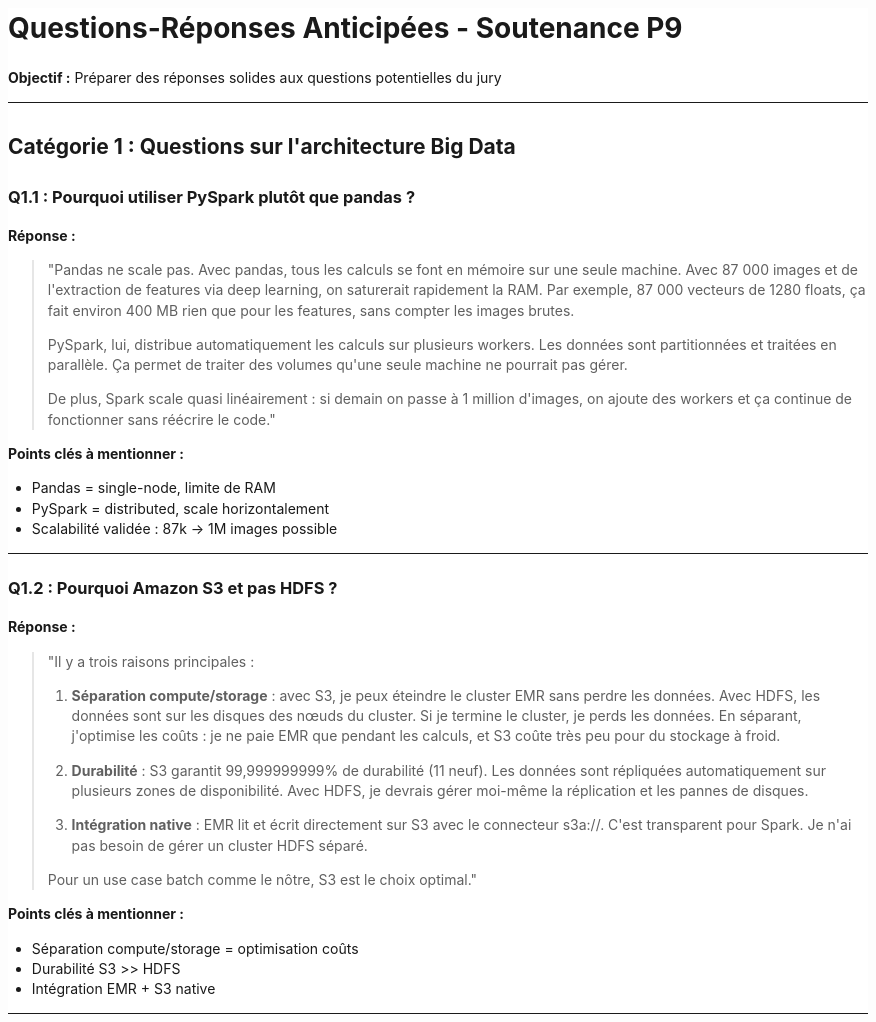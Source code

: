 # Questions-Réponses Anticipées - Soutenance P9

**Objectif :** Préparer des réponses solides aux questions potentielles du jury

---

## Catégorie 1 : Questions sur l'architecture Big Data

### Q1.1 : Pourquoi utiliser PySpark plutôt que pandas ?

**Réponse :**
> "Pandas ne scale pas. Avec pandas, tous les calculs se font en mémoire sur une seule machine. Avec 87 000 images et de l'extraction de features via deep learning, on saturerait rapidement la RAM. Par exemple, 87 000 vecteurs de 1280 floats, ça fait environ 400 MB rien que pour les features, sans compter les images brutes.
>
> PySpark, lui, distribue automatiquement les calculs sur plusieurs workers. Les données sont partitionnées et traitées en parallèle. Ça permet de traiter des volumes qu'une seule machine ne pourrait pas gérer.
>
> De plus, Spark scale quasi linéairement : si demain on passe à 1 million d'images, on ajoute des workers et ça continue de fonctionner sans réécrire le code."

**Points clés à mentionner :**
- Pandas = single-node, limite de RAM
- PySpark = distributed, scale horizontalement
- Scalabilité validée : 87k → 1M images possible

---

### Q1.2 : Pourquoi Amazon S3 et pas HDFS ?

**Réponse :**
> "Il y a trois raisons principales :
>
> 1. **Séparation compute/storage** : avec S3, je peux éteindre le cluster EMR sans perdre les données. Avec HDFS, les données sont sur les disques des nœuds du cluster. Si je termine le cluster, je perds les données. En séparant, j'optimise les coûts : je ne paie EMR que pendant les calculs, et S3 coûte très peu pour du stockage à froid.
>
> 2. **Durabilité** : S3 garantit 99,999999999% de durabilité (11 neuf). Les données sont répliquées automatiquement sur plusieurs zones de disponibilité. Avec HDFS, je devrais gérer moi-même la réplication et les pannes de disques.
>
> 3. **Intégration native** : EMR lit et écrit directement sur S3 avec le connecteur s3a://. C'est transparent pour Spark. Je n'ai pas besoin de gérer un cluster HDFS séparé.
>
> Pour un use case batch comme le nôtre, S3 est le choix optimal."

**Points clés à mentionner :**
- Séparation compute/storage = optimisation coûts
- Durabilité S3 >> HDFS
- Intégration EMR + S3 native

---